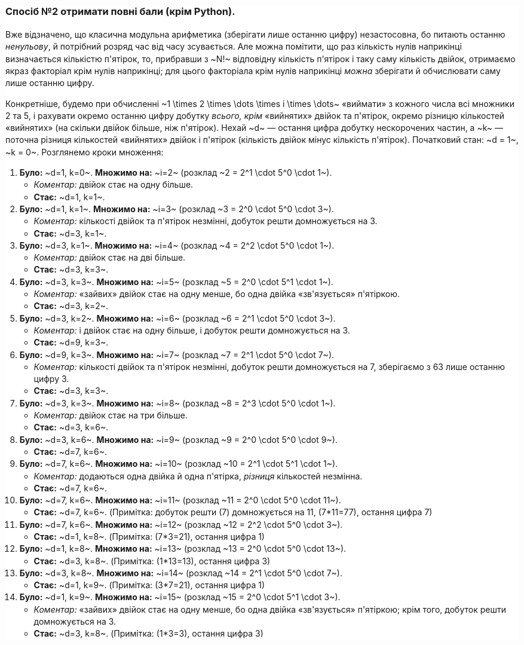 ### Спосіб №2 отримати повні бали (крім Python).
Вже відзначено, що класична модульна арифметика (зберігати лише останню цифру) незастосовна, бо питають останню *ненульову*, й потрібний розряд час від часу зсувається. Але можна помітити, що раз кількість нулів наприкінці визначається кількістю п'ятірок, то, прибравши з ~N!~ відповідну кількість п'ятірок і таку саму кількість двійок, отримаємо якраз факторіал крім нулів наприкінці; для цього факторіала крім нулів наприкінці *можна* зберігати й обчислювати саму лише останню цифру.

Конкретніше, будемо при обчисленні ~1 \times 2 \times \dots \times i \times \dots~ «виймати» з кожного числа всі множники 2 та 5, і рахувати окремо останню цифру добутку *всього, крім* «вийнятих» двійок та п'ятірок, окремо різницю кількостей «вийнятих» (на скільки двійок більше, ніж п'ятірок).
Нехай ~d~ — остання цифра добутку нескорочених частин, а ~k~ — поточна різниця кількостей «вийнятих» двійок і п'ятірок (кількість двійок мінус кількість п'ятірок).
Початковий стан: ~d = 1~, ~k = 0~.
Розглянемо кроки множення:

1.  **Було:** ~d=1, k=0~. **Множимо на:** ~i=2~ (розклад ~2 = 2^1 \cdot 5^0 \cdot 1~).
    *   *Коментар:* двійок стає на одну більше.
    *   **Стає:** ~d=1, k=1~.
2.  **Було:** ~d=1, k=1~. **Множимо на:** ~i=3~ (розклад ~3 = 2^0 \cdot 5^0 \cdot 3~).
    *   *Коментар:* кількості двійок та п'ятірок незмінні, добуток решти домножується на 3.
    *   **Стає:** ~d=3, k=1~.
3.  **Було:** ~d=3, k=1~. **Множимо на:** ~i=4~ (розклад ~4 = 2^2 \cdot 5^0 \cdot 1~).
    *   *Коментар:* двійок стає на дві більше.
    *   **Стає:** ~d=3, k=3~.
4.  **Було:** ~d=3, k=3~. **Множимо на:** ~i=5~ (розклад ~5 = 2^0 \cdot 5^1 \cdot 1~).
    *   *Коментар:* «зайвих» двійок стає на одну менше, бо одна двійка «зв'язується» п'ятіркою.
    *   **Стає:** ~d=3, k=2~.
5.  **Було:** ~d=3, k=2~. **Множимо на:** ~i=6~ (розклад ~6 = 2^1 \cdot 5^0 \cdot 3~).
    *   *Коментар:* і двійок стає на одну більше, і добуток решти домножується на 3.
    *   **Стає:** ~d=9, k=3~.
6.  **Було:** ~d=9, k=3~. **Множимо на:** ~i=7~ (розклад ~7 = 2^1 \cdot 5^0 \cdot 7~).
    *   *Коментар:* кількості двійок та п'ятірок незмінні, добуток решти домножується на 7, зберігаємо з 63 лише останню цифру 3.
    *   **Стає:** ~d=3, k=3~.
7.  **Було:** ~d=3, k=3~. **Множимо на:** ~i=8~ (розклад ~8 = 2^3 \cdot 5^0 \cdot 1~).
    *   *Коментар:* двійок стає на три більше.
    *   **Стає:** ~d=3, k=6~.
8.  **Було:** ~d=3, k=6~. **Множимо на:** ~i=9~ (розклад ~9 = 2^0 \cdot 5^0 \cdot 9~).
    *   **Стає:** ~d=7, k=6~.
9.  **Було:** ~d=7, k=6~. **Множимо на:** ~i=10~ (розклад ~10 = 2^1 \cdot 5^1 \cdot 1~).
    *   *Коментар:* додаються одна двійка й одна п'ятірка, *різниця* кількостей незмінна.
    *   **Стає:** ~d=7, k=6~.
10. **Було:** ~d=7, k=6~. **Множимо на:** ~i=11~ (розклад ~11 = 2^0 \cdot 5^0 \cdot 11~).
    *   **Стає:** ~d=7, k=6~. (Примітка: добуток решти (7) домножується на 11, (7*11=77), остання цифра 7)
11. **Було:** ~d=7, k=6~. **Множимо на:** ~i=12~ (розклад ~12 = 2^2 \cdot 5^0 \cdot 3~).
    *   **Стає:** ~d=1, k=8~. (Примітка: (7*3=21), остання цифра 1)
12. **Було:** ~d=1, k=8~. **Множимо на:** ~i=13~ (розклад ~13 = 2^0 \cdot 5^0 \cdot 13~).
    *   **Стає:** ~d=3, k=8~. (Примітка: (1*13=13), остання цифра 3)
13. **Було:** ~d=3, k=8~. **Множимо на:** ~i=14~ (розклад ~14 = 2^1 \cdot 5^0 \cdot 7~).
    *   **Стає:** ~d=1, k=9~. (Примітка: (3*7=21), остання цифра 1)
14. **Було:** ~d=1, k=9~. **Множимо на:** ~i=15~ (розклад ~15 = 2^0 \cdot 5^1 \cdot 3~).
    *   *Коментар:* «зайвих» двійок стає на одну менше, бо одна двійка «зв'язується» п'ятіркою; крім того, добуток решти домножується на 3.
    *   **Стає:** ~d=3, k=8~. (Примітка: (1*3=3), остання цифра 3)
